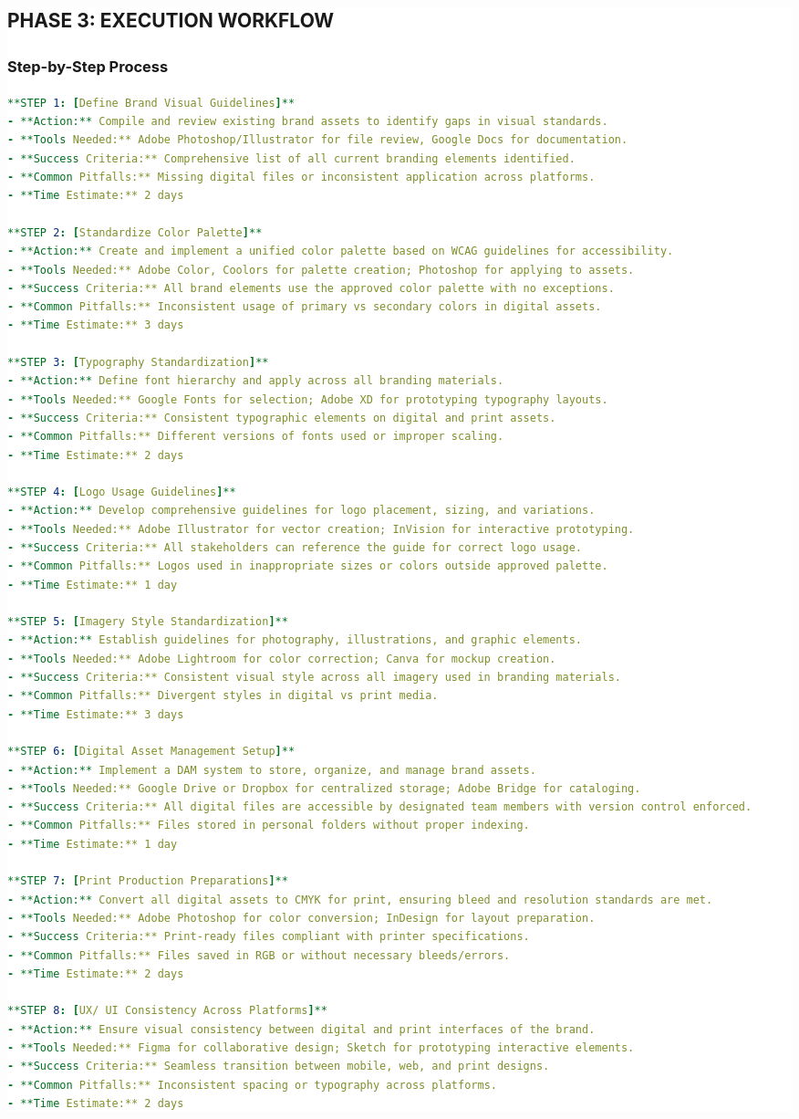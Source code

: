 
## PHASE 3: EXECUTION WORKFLOW

### Step-by-Step Process
```yaml
**STEP 1: [Define Brand Visual Guidelines]**
- **Action:** Compile and review existing brand assets to identify gaps in visual standards.
- **Tools Needed:** Adobe Photoshop/Illustrator for file review, Google Docs for documentation.
- **Success Criteria:** Comprehensive list of all current branding elements identified.
- **Common Pitfalls:** Missing digital files or inconsistent application across platforms.
- **Time Estimate:** 2 days

**STEP 2: [Standardize Color Palette]**
- **Action:** Create and implement a unified color palette based on WCAG guidelines for accessibility.
- **Tools Needed:** Adobe Color, Coolors for palette creation; Photoshop for applying to assets.
- **Success Criteria:** All brand elements use the approved color palette with no exceptions.
- **Common Pitfalls:** Inconsistent usage of primary vs secondary colors in digital assets.
- **Time Estimate:** 3 days

**STEP 3: [Typography Standardization]**
- **Action:** Define font hierarchy and apply across all branding materials.
- **Tools Needed:** Google Fonts for selection; Adobe XD for prototyping typography layouts.
- **Success Criteria:** Consistent typographic elements on digital and print assets.
- **Common Pitfalls:** Different versions of fonts used or improper scaling.
- **Time Estimate:** 2 days

**STEP 4: [Logo Usage Guidelines]**
- **Action:** Develop comprehensive guidelines for logo placement, sizing, and variations.
- **Tools Needed:** Adobe Illustrator for vector creation; InVision for interactive prototyping.
- **Success Criteria:** All stakeholders can reference the guide for correct logo usage.
- **Common Pitfalls:** Logos used in inappropriate sizes or colors outside approved palette.
- **Time Estimate:** 1 day

**STEP 5: [Imagery Style Standardization]**
- **Action:** Establish guidelines for photography, illustrations, and graphic elements.
- **Tools Needed:** Adobe Lightroom for color correction; Canva for mockup creation.
- **Success Criteria:** Consistent visual style across all imagery used in branding materials.
- **Common Pitfalls:** Divergent styles in digital vs print media.
- **Time Estimate:** 3 days

**STEP 6: [Digital Asset Management Setup]**
- **Action:** Implement a DAM system to store, organize, and manage brand assets.
- **Tools Needed:** Google Drive or Dropbox for centralized storage; Adobe Bridge for cataloging.
- **Success Criteria:** All digital files are accessible by designated team members with version control enforced.
- **Common Pitfalls:** Files stored in personal folders without proper indexing.
- **Time Estimate:** 1 day

**STEP 7: [Print Production Preparations]**
- **Action:** Convert all digital assets to CMYK for print, ensuring bleed and resolution standards are met.
- **Tools Needed:** Adobe Photoshop for color conversion; InDesign for layout preparation.
- **Success Criteria:** Print-ready files compliant with printer specifications.
- **Common Pitfalls:** Files saved in RGB or without necessary bleeds/errors.
- **Time Estimate:** 2 days

**STEP 8: [UX/ UI Consistency Across Platforms]**
- **Action:** Ensure visual consistency between digital and print interfaces of the brand.
- **Tools Needed:** Figma for collaborative design; Sketch for prototyping interactive elements.
- **Success Criteria:** Seamless transition between mobile, web, and print designs.
- **Common Pitfalls:** Inconsistent spacing or typography across platforms.
- **Time Estimate:** 2 days
```